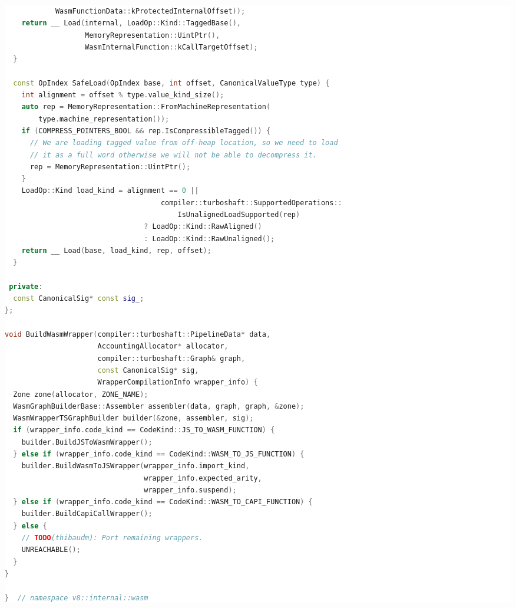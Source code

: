 ```cpp
            WasmFunctionData::kProtectedInternalOffset));
    return __ Load(internal, LoadOp::Kind::TaggedBase(),
                   MemoryRepresentation::UintPtr(),
                   WasmInternalFunction::kCallTargetOffset);
  }

  const OpIndex SafeLoad(OpIndex base, int offset, CanonicalValueType type) {
    int alignment = offset % type.value_kind_size();
    auto rep = MemoryRepresentation::FromMachineRepresentation(
        type.machine_representation());
    if (COMPRESS_POINTERS_BOOL && rep.IsCompressibleTagged()) {
      // We are loading tagged value from off-heap location, so we need to load
      // it as a full word otherwise we will not be able to decompress it.
      rep = MemoryRepresentation::UintPtr();
    }
    LoadOp::Kind load_kind = alignment == 0 ||
                                     compiler::turboshaft::SupportedOperations::
                                         IsUnalignedLoadSupported(rep)
                                 ? LoadOp::Kind::RawAligned()
                                 : LoadOp::Kind::RawUnaligned();
    return __ Load(base, load_kind, rep, offset);
  }

 private:
  const CanonicalSig* const sig_;
};

void BuildWasmWrapper(compiler::turboshaft::PipelineData* data,
                      AccountingAllocator* allocator,
                      compiler::turboshaft::Graph& graph,
                      const CanonicalSig* sig,
                      WrapperCompilationInfo wrapper_info) {
  Zone zone(allocator, ZONE_NAME);
  WasmGraphBuilderBase::Assembler assembler(data, graph, graph, &zone);
  WasmWrapperTSGraphBuilder builder(&zone, assembler, sig);
  if (wrapper_info.code_kind == CodeKind::JS_TO_WASM_FUNCTION) {
    builder.BuildJSToWasmWrapper();
  } else if (wrapper_info.code_kind == CodeKind::WASM_TO_JS_FUNCTION) {
    builder.BuildWasmToJSWrapper(wrapper_info.import_kind,
                                 wrapper_info.expected_arity,
                                 wrapper_info.suspend);
  } else if (wrapper_info.code_kind == CodeKind::WASM_TO_CAPI_FUNCTION) {
    builder.BuildCapiCallWrapper();
  } else {
    // TODO(thibaudm): Port remaining wrappers.
    UNREACHABLE();
  }
}

}  // namespace v8::internal::wasm
```